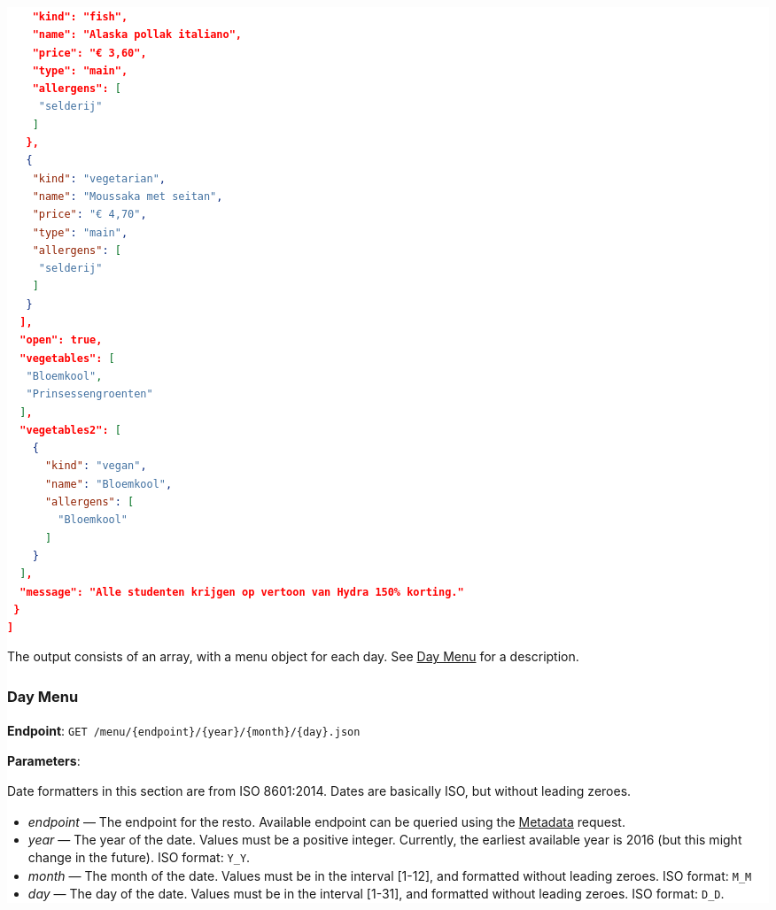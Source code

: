 ```json
    "kind": "fish",
    "name": "Alaska pollak italiano",
    "price": "€ 3,60",
    "type": "main",
    "allergens": [
     "selderij"
    ]
   },
   {
    "kind": "vegetarian",
    "name": "Moussaka met seitan",
    "price": "€ 4,70",
    "type": "main",
    "allergens": [
     "selderij"
    ]
   }
  ],
  "open": true,
  "vegetables": [
   "Bloemkool",
   "Prinsessengroenten"
  ],
  "vegetables2": [
    {
      "kind": "vegan",
      "name": "Bloemkool",
      "allergens": [
        "Bloemkool"
      ]
    }
  ], 
  "message": "Alle studenten krijgen op vertoon van Hydra 150% korting."
 }
]
```

The output consists of an array, with a menu object for each day. See [Day Menu](#day-menu) for a description.

### Day Menu

**Endpoint**: `GET /menu/{endpoint}/{year}/{month}/{day}.json`

**Parameters**:

Date formatters in this section are from ISO 8601:2014. Dates are basically ISO, but without leading zeroes.

- _endpoint_ — The endpoint for the resto. Available endpoint can be queried using the [Metadata](#metadata) request.
- _year_ — The year of the date. Values must be a positive integer. Currently, the earliest available year is 2016 (but
  this might change in the future). ISO format: `Y̲Y`.
- _month_ — The month of the date. Values must be in the interval [1-12], and formatted without leading zeroes. ISO
  format: `M̲M`
- _day_ — The day of the date. Values must be in the interval [1-31], and formatted without leading zeroes. ISO
  format: `D̲D`.
